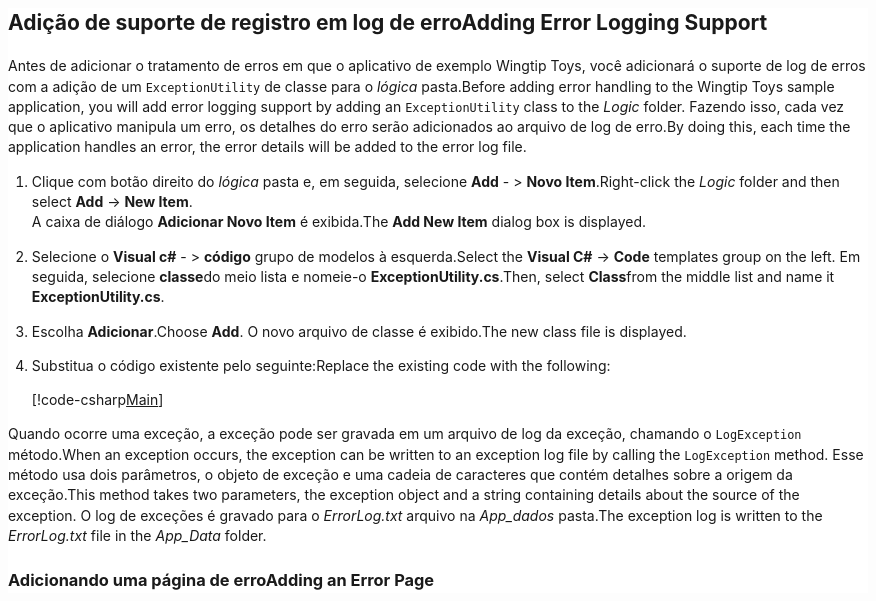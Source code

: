 ## <a name="adding-error-logging-support"></a><span data-ttu-id="cad4a-170">Adição de suporte de registro em log de erro</span><span class="sxs-lookup"><span data-stu-id="cad4a-170">Adding Error Logging Support</span></span>

<span data-ttu-id="cad4a-171">Antes de adicionar o tratamento de erros em que o aplicativo de exemplo Wingtip Toys, você adicionará o suporte de log de erros com a adição de um `ExceptionUtility` de classe para o *lógica* pasta.</span><span class="sxs-lookup"><span data-stu-id="cad4a-171">Before adding error handling to the Wingtip Toys sample application, you will add error logging support by adding an `ExceptionUtility` class to the *Logic* folder.</span></span> <span data-ttu-id="cad4a-172">Fazendo isso, cada vez que o aplicativo manipula um erro, os detalhes do erro serão adicionados ao arquivo de log de erro.</span><span class="sxs-lookup"><span data-stu-id="cad4a-172">By doing this, each time the application handles an error, the error details will be added to the error log file.</span></span>

1. <span data-ttu-id="cad4a-173">Clique com botão direito do *lógica* pasta e, em seguida, selecione **Add**  - &gt; **Novo Item**.</span><span class="sxs-lookup"><span data-stu-id="cad4a-173">Right-click the *Logic* folder and then select **Add** -&gt; **New Item**.</span></span>   
   <span data-ttu-id="cad4a-174">A caixa de diálogo **Adicionar Novo Item** é exibida.</span><span class="sxs-lookup"><span data-stu-id="cad4a-174">The **Add New Item** dialog box is displayed.</span></span>
2. <span data-ttu-id="cad4a-175">Selecione o **Visual c#**  - &gt; **código** grupo de modelos à esquerda.</span><span class="sxs-lookup"><span data-stu-id="cad4a-175">Select the **Visual C#** -&gt; **Code** templates group on the left.</span></span> <span data-ttu-id="cad4a-176">Em seguida, selecione **classe**do meio lista e nomeie-o **ExceptionUtility.cs**.</span><span class="sxs-lookup"><span data-stu-id="cad4a-176">Then, select **Class**from the middle list and name it **ExceptionUtility.cs**.</span></span>
3. <span data-ttu-id="cad4a-177">Escolha **Adicionar**.</span><span class="sxs-lookup"><span data-stu-id="cad4a-177">Choose **Add**.</span></span> <span data-ttu-id="cad4a-178">O novo arquivo de classe é exibido.</span><span class="sxs-lookup"><span data-stu-id="cad4a-178">The new class file is displayed.</span></span>
4. <span data-ttu-id="cad4a-179">Substitua o código existente pelo seguinte:</span><span class="sxs-lookup"><span data-stu-id="cad4a-179">Replace the existing code with the following:</span></span>  

    [!code-csharp[Main](aspnet-error-handling/samples/sample5.cs)]

<span data-ttu-id="cad4a-180">Quando ocorre uma exceção, a exceção pode ser gravada em um arquivo de log da exceção, chamando o `LogException` método.</span><span class="sxs-lookup"><span data-stu-id="cad4a-180">When an exception occurs, the exception can be written to an exception log file by calling the `LogException` method.</span></span> <span data-ttu-id="cad4a-181">Esse método usa dois parâmetros, o objeto de exceção e uma cadeia de caracteres que contém detalhes sobre a origem da exceção.</span><span class="sxs-lookup"><span data-stu-id="cad4a-181">This method takes two parameters, the exception object and a string containing details about the source of the exception.</span></span> <span data-ttu-id="cad4a-182">O log de exceções é gravado para o *ErrorLog.txt* arquivo na *App\_dados* pasta.</span><span class="sxs-lookup"><span data-stu-id="cad4a-182">The exception log is written to the *ErrorLog.txt* file in the *App\_Data* folder.</span></span>

### <a name="adding-an-error-page"></a><span data-ttu-id="cad4a-183">Adicionando uma página de erro</span><span class="sxs-lookup"><span data-stu-id="cad4a-183">Adding an Error Page</span></span>
